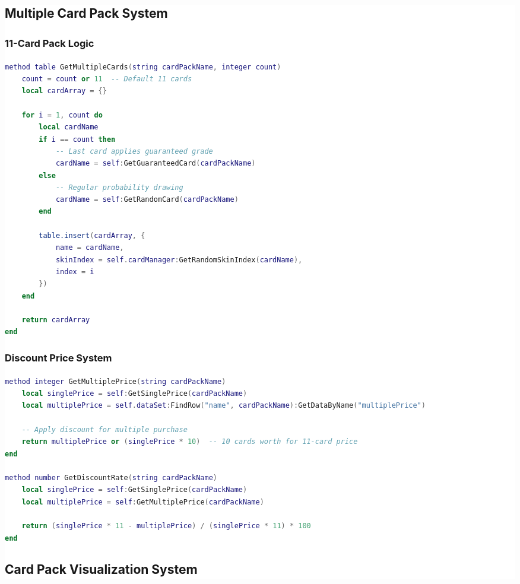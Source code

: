 ## Multiple Card Pack System

### 11-Card Pack Logic

```lua
method table GetMultipleCards(string cardPackName, integer count)
    count = count or 11  -- Default 11 cards
    local cardArray = {}
    
    for i = 1, count do
        local cardName
        if i == count then
            -- Last card applies guaranteed grade
            cardName = self:GetGuaranteedCard(cardPackName)
        else
            -- Regular probability drawing
            cardName = self:GetRandomCard(cardPackName)
        end
        
        table.insert(cardArray, {
            name = cardName,
            skinIndex = self.cardManager:GetRandomSkinIndex(cardName),
            index = i
        })
    end
    
    return cardArray
end
```

### Discount Price System

```lua
method integer GetMultiplePrice(string cardPackName)
    local singlePrice = self:GetSinglePrice(cardPackName)
    local multiplePrice = self.dataSet:FindRow("name", cardPackName):GetDataByName("multiplePrice")
    
    -- Apply discount for multiple purchase
    return multiplePrice or (singlePrice * 10)  -- 10 cards worth for 11-card price
end

method number GetDiscountRate(string cardPackName)
    local singlePrice = self:GetSinglePrice(cardPackName)
    local multiplePrice = self:GetMultiplePrice(cardPackName)
    
    return (singlePrice * 11 - multiplePrice) / (singlePrice * 11) * 100
end
```

## Card Pack Visualization System
